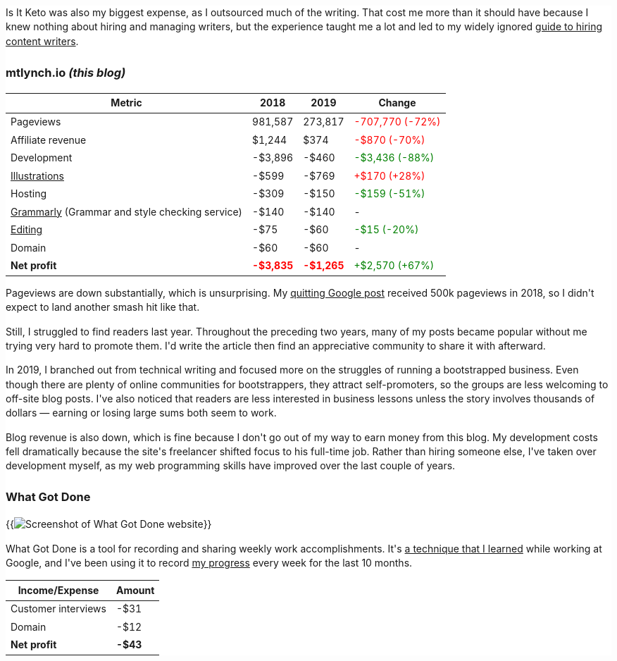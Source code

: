 Is It Keto was also my biggest expense, as I outsourced much of the writing. That cost me more than it should have because I knew nothing about hiring and managing writers, but the experience taught me a lot and led to my widely ignored [guide to hiring content writers](/hiring-content-writers/).

### mtlynch.io _(this blog)_

| Metric                                                                  | 2018                                 | 2019                                 | Change                                    |
| ----------------------------------------------------------------------- | ------------------------------------ | ------------------------------------ | ----------------------------------------- |
| Pageviews                                                               | 981,587                              | 273,817                              | <font color="red">-707,770 (-72%)</font>  |
| Affiliate revenue                                                       | $1,244                               | $374                                 | <font color="red">-$870 (-70%)</font>     |
| Development                                                             | -$3,896                              | -$460                                | <font color="green">-$3,436 (-88%)</font> |
| [Illustrations](/how-to-hire-a-cartoonist/)                             | -$599                                | -$769                                | <font color="red">+$170 (+28%)</font>     |
| Hosting                                                                 | -$309                                | -$150                                | <font color="green">-$159 (-51%)</font>   |
| [Grammarly](https://grammarly.com) (Grammar and style checking service) | -$140                                | -$140                                | -                                         |
| [Editing](/editor/)                                                     | -$75                                 | -$60                                 | <font color="green">-$15 (-20%)</font>    |
| Domain                                                                  | -$60                                 | -$60                                 | -                                         |
| **Net profit**                                                          | **<font color="red">-$3,835</font>** | **<font color="red">-$1,265</font>** | <font color="green">+$2,570 (+67%)</font> |

Pageviews are down substantially, which is unsurprising. My [quitting Google post](/why-i-quit-google/) received 500k pageviews in 2018, so I didn't expect to land another smash hit like that.

Still, I struggled to find readers last year. Throughout the preceding two years, many of my posts became popular without me trying very hard to promote them. I'd write the article then find an appreciative community to share it with afterward.

In 2019, I branched out from technical writing and focused more on the struggles of running a bootstrapped business. Even though there are plenty of online communities for bootstrappers, they attract self-promoters, so the groups are less welcoming to off-site blog posts. I've also noticed that readers are less interested in business lessons unless the story involves thousands of dollars &mdash; earning or losing large sums both seem to work.

Blog revenue is also down, which is fine because I don't go out of my way to earn money from this blog. My development costs fell dramatically because the site's freelancer shifted focus to his full-time job. Rather than hiring someone else, I've taken over development myself, as my web programming skills have improved over the last couple of years.

### What Got Done

{{<img src="whatgotdone-screenshot.png" alt="Screenshot of What Got Done website" max-width="550px" caption="What Got Done is a task journaling app.">}}

What Got Done is a tool for recording and sharing weekly work accomplishments. It's [a technique that I learned](/status-updates-to-nobody/) while working at Google, and I've been using it to record [my progress](https://whatgotdone.com/michael) every week for the last 10 months.

| Income/Expense      | Amount   |
| ------------------- | -------- |
| Customer interviews | -$31     |
| Domain              | -$12     |
| **Net profit**      | **-$43** |
